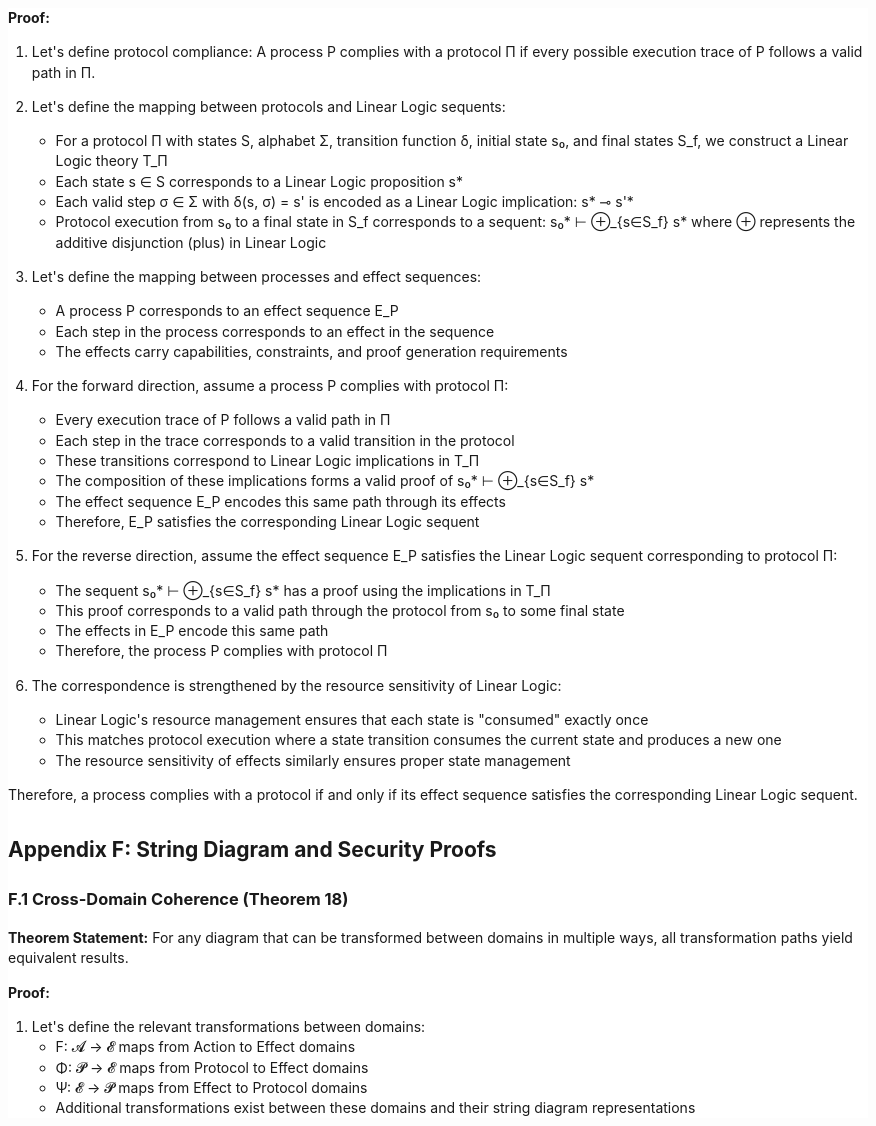 **Proof:**
1. Let's define protocol compliance: A process P complies with a protocol Π if every possible execution trace of P follows a valid path in Π.

2. Let's define the mapping between protocols and Linear Logic sequents:
   - For a protocol Π with states S, alphabet Σ, transition function δ, initial state s₀, and final states S_f, we construct a Linear Logic theory T_Π
   - Each state s ∈ S corresponds to a Linear Logic proposition s*
   - Each valid step σ ∈ Σ with δ(s, σ) = s' is encoded as a Linear Logic implication: s* ⊸ s'*
   - Protocol execution from s₀ to a final state in S_f corresponds to a sequent: s₀* ⊢ ⊕_{s∈S_f} s*
     where ⊕ represents the additive disjunction (plus) in Linear Logic

3. Let's define the mapping between processes and effect sequences:
   - A process P corresponds to an effect sequence E_P
   - Each step in the process corresponds to an effect in the sequence
   - The effects carry capabilities, constraints, and proof generation requirements

4. For the forward direction, assume a process P complies with protocol Π:
   - Every execution trace of P follows a valid path in Π
   - Each step in the trace corresponds to a valid transition in the protocol
   - These transitions correspond to Linear Logic implications in T_Π
   - The composition of these implications forms a valid proof of s₀* ⊢ ⊕_{s∈S_f} s*
   - The effect sequence E_P encodes this same path through its effects
   - Therefore, E_P satisfies the corresponding Linear Logic sequent

5. For the reverse direction, assume the effect sequence E_P satisfies the Linear Logic sequent corresponding to protocol Π:
   - The sequent s₀* ⊢ ⊕_{s∈S_f} s* has a proof using the implications in T_Π
   - This proof corresponds to a valid path through the protocol from s₀ to some final state
   - The effects in E_P encode this same path
   - Therefore, the process P complies with protocol Π

6. The correspondence is strengthened by the resource sensitivity of Linear Logic:
   - Linear Logic's resource management ensures that each state is "consumed" exactly once
   - This matches protocol execution where a state transition consumes the current state and produces a new one
   - The resource sensitivity of effects similarly ensures proper state management

Therefore, a process complies with a protocol if and only if its effect sequence satisfies the corresponding Linear Logic sequent.

## Appendix F: String Diagram and Security Proofs

### F.1 Cross-Domain Coherence (Theorem 18)

**Theorem Statement:** For any diagram that can be transformed between domains in multiple ways, all transformation paths yield equivalent results.

**Proof:**
1. Let's define the relevant transformations between domains:
   - F: 𝓐 → 𝓔 maps from Action to Effect domains
   - Φ: 𝓟 → 𝓔 maps from Protocol to Effect domains
   - Ψ: 𝓔 → 𝓟 maps from Effect to Protocol domains
   - Additional transformations exist between these domains and their string diagram representations
